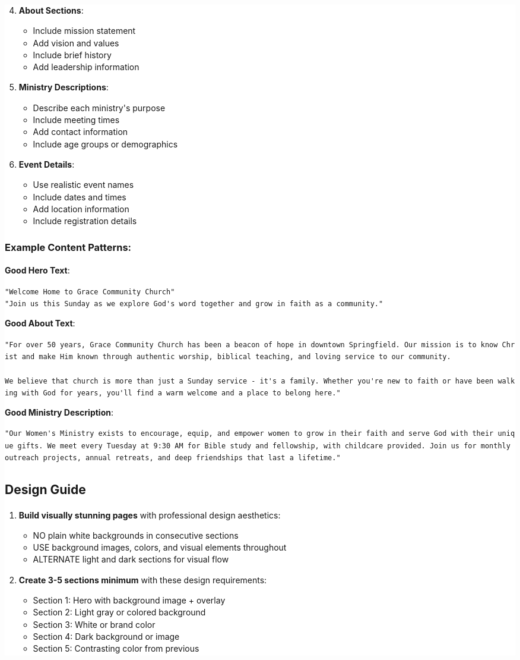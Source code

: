 4. **About Sections**:
   - Include mission statement
   - Add vision and values
   - Include brief history
   - Add leadership information

5. **Ministry Descriptions**:
   - Describe each ministry's purpose
   - Include meeting times
   - Add contact information
   - Include age groups or demographics

6. **Event Details**:
   - Use realistic event names
   - Include dates and times
   - Add location information
   - Include registration details

### Example Content Patterns:

**Good Hero Text**:
```
"Welcome Home to Grace Community Church"
"Join us this Sunday as we explore God's word together and grow in faith as a community."
```

**Good About Text**:
```
"For over 50 years, Grace Community Church has been a beacon of hope in downtown Springfield. Our mission is to know Christ and make Him known through authentic worship, biblical teaching, and loving service to our community.

We believe that church is more than just a Sunday service - it's a family. Whether you're new to faith or have been walking with God for years, you'll find a warm welcome and a place to belong here."
```

**Good Ministry Description**:
```
"Our Women's Ministry exists to encourage, equip, and empower women to grow in their faith and serve God with their unique gifts. We meet every Tuesday at 9:30 AM for Bible study and fellowship, with childcare provided. Join us for monthly outreach projects, annual retreats, and deep friendships that last a lifetime."
```

## Design Guide

1. **Build visually stunning pages** with professional design aesthetics:
   - NO plain white backgrounds in consecutive sections
   - USE background images, colors, and visual elements throughout
   - ALTERNATE light and dark sections for visual flow

2. **Create 3-5 sections minimum** with these design requirements:
   - Section 1: Hero with background image + overlay
   - Section 2: Light gray or colored background
   - Section 3: White or brand color
   - Section 4: Dark background or image
   - Section 5: Contrasting color from previous

